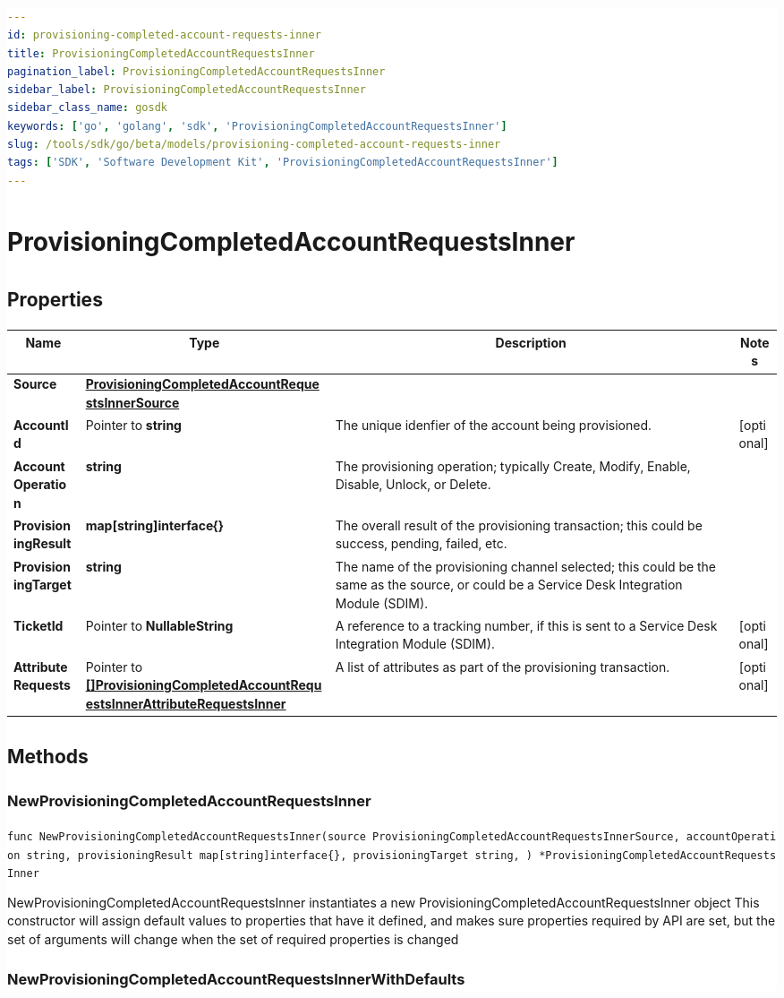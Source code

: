 ```yaml
---
id: provisioning-completed-account-requests-inner
title: ProvisioningCompletedAccountRequestsInner
pagination_label: ProvisioningCompletedAccountRequestsInner
sidebar_label: ProvisioningCompletedAccountRequestsInner
sidebar_class_name: gosdk
keywords: ['go', 'golang', 'sdk', 'ProvisioningCompletedAccountRequestsInner'] 
slug: /tools/sdk/go/beta/models/provisioning-completed-account-requests-inner
tags: ['SDK', 'Software Development Kit', 'ProvisioningCompletedAccountRequestsInner']
---
```


# ProvisioningCompletedAccountRequestsInner

## Properties

Name | Type | Description | Notes
------------ | ------------- | ------------- | -------------
**Source** |  [**ProvisioningCompletedAccountRequestsInnerSource**](provisioning-completed-account-requests-inner-source) |  | 
**AccountId** |  Pointer to **string** | The unique idenfier of the account being provisioned. | [optional] 
**AccountOperation** |  **string** | The provisioning operation; typically Create, Modify, Enable, Disable, Unlock, or Delete. | 
**ProvisioningResult** |  **map[string]interface{}** | The overall result of the provisioning transaction; this could be success, pending, failed, etc. | 
**ProvisioningTarget** |  **string** | The name of the provisioning channel selected; this could be the same as the source, or could be a Service Desk Integration Module (SDIM). | 
**TicketId** |  Pointer to **NullableString** | A reference to a tracking number, if this is sent to a Service Desk Integration Module (SDIM). | [optional] 
**AttributeRequests** |  Pointer to [**[]ProvisioningCompletedAccountRequestsInnerAttributeRequestsInner**](provisioning-completed-account-requests-inner-attribute-requests-inner) | A list of attributes as part of the provisioning transaction. | [optional] 

## Methods

### NewProvisioningCompletedAccountRequestsInner

`func NewProvisioningCompletedAccountRequestsInner(source ProvisioningCompletedAccountRequestsInnerSource, accountOperation string, provisioningResult map[string]interface{}, provisioningTarget string, ) *ProvisioningCompletedAccountRequestsInner`

NewProvisioningCompletedAccountRequestsInner instantiates a new ProvisioningCompletedAccountRequestsInner object
This constructor will assign default values to properties that have it defined,
and makes sure properties required by API are set, but the set of arguments
will change when the set of required properties is changed

### NewProvisioningCompletedAccountRequestsInnerWithDefaults
